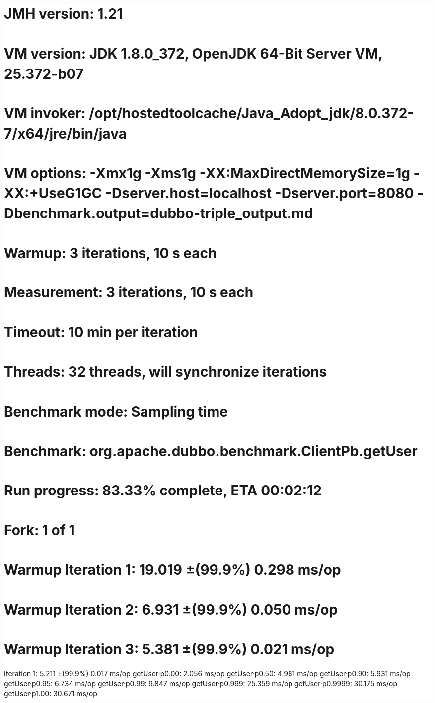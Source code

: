 
# JMH version: 1.21
# VM version: JDK 1.8.0_372, OpenJDK 64-Bit Server VM, 25.372-b07
# VM invoker: /opt/hostedtoolcache/Java_Adopt_jdk/8.0.372-7/x64/jre/bin/java
# VM options: -Xmx1g -Xms1g -XX:MaxDirectMemorySize=1g -XX:+UseG1GC -Dserver.host=localhost -Dserver.port=8080 -Dbenchmark.output=dubbo-triple_output.md
# Warmup: 3 iterations, 10 s each
# Measurement: 3 iterations, 10 s each
# Timeout: 10 min per iteration
# Threads: 32 threads, will synchronize iterations
# Benchmark mode: Sampling time
# Benchmark: org.apache.dubbo.benchmark.ClientPb.getUser

# Run progress: 83.33% complete, ETA 00:02:12
# Fork: 1 of 1
# Warmup Iteration   1: 19.019 ±(99.9%) 0.298 ms/op
# Warmup Iteration   2: 6.931 ±(99.9%) 0.050 ms/op
# Warmup Iteration   3: 5.381 ±(99.9%) 0.021 ms/op
Iteration   1: 5.211 ±(99.9%) 0.017 ms/op
                 getUser·p0.00:   2.056 ms/op
                 getUser·p0.50:   4.981 ms/op
                 getUser·p0.90:   5.931 ms/op
                 getUser·p0.95:   6.734 ms/op
                 getUser·p0.99:   9.847 ms/op
                 getUser·p0.999:  25.359 ms/op
                 getUser·p0.9999: 30.175 ms/op
                 getUser·p1.00:   30.671 ms/op
